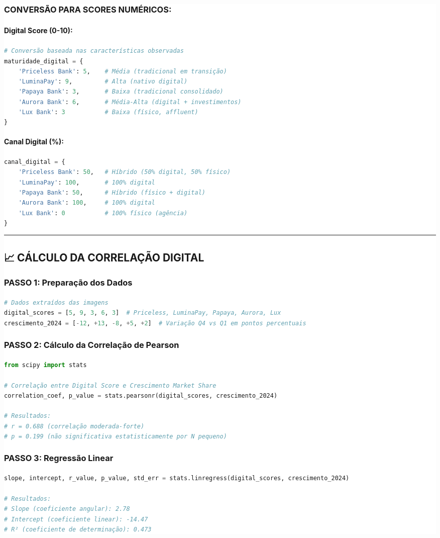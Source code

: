 ### **CONVERSÃO PARA SCORES NUMÉRICOS:**

#### **Digital Score (0-10):**
```python
# Conversão baseada nas características observadas
maturidade_digital = {
    'Priceless Bank': 5,    # Média (tradicional em transição)
    'LuminaPay': 9,         # Alta (nativo digital)
    'Papaya Bank': 3,       # Baixa (tradicional consolidado)
    'Aurora Bank': 6,       # Média-Alta (digital + investimentos)
    'Lux Bank': 3           # Baixa (físico, affluent)
}
```

#### **Canal Digital (%):**
```python
canal_digital = {
    'Priceless Bank': 50,   # Híbrido (50% digital, 50% físico)
    'LuminaPay': 100,       # 100% digital
    'Papaya Bank': 50,      # Híbrido (físico + digital)
    'Aurora Bank': 100,     # 100% digital  
    'Lux Bank': 0           # 100% físico (agência)
}
```

---

## 📈 CÁLCULO DA CORRELAÇÃO DIGITAL

### **PASSO 1: Preparação dos Dados**
```python
# Dados extraídos das imagens
digital_scores = [5, 9, 3, 6, 3]  # Priceless, LuminaPay, Papaya, Aurora, Lux
crescimento_2024 = [-12, +13, -8, +5, +2]  # Variação Q4 vs Q1 em pontos percentuais
```

### **PASSO 2: Cálculo da Correlação de Pearson**  
```python
from scipy import stats

# Correlação entre Digital Score e Crescimento Market Share
correlation_coef, p_value = stats.pearsonr(digital_scores, crescimento_2024)

# Resultados:
# r = 0.688 (correlação moderada-forte)
# p = 0.199 (não significativa estatisticamente por N pequeno)
```

### **PASSO 3: Regressão Linear**
```python
slope, intercept, r_value, p_value, std_err = stats.linregress(digital_scores, crescimento_2024)

# Resultados:
# Slope (coeficiente angular): 2.78
# Intercept (coeficiente linear): -14.47
# R² (coeficiente de determinação): 0.473
```
